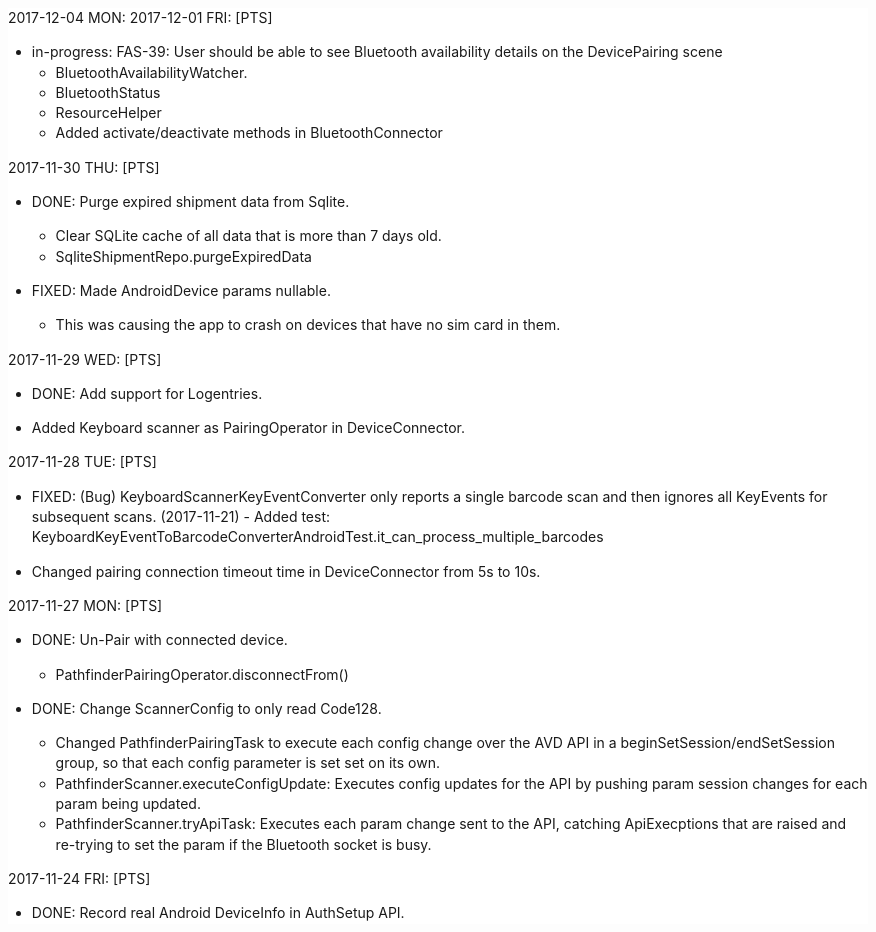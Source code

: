 
2017-12-04 MON:
2017-12-01 FRI:
[PTS]
- in-progress: FAS-39: User should be able to see Bluetooth 
        availability details on the DevicePairing scene
    - BluetoothAvailabilityWatcher.
    - BluetoothStatus
    - ResourceHelper
    - Added activate/deactivate methods in BluetoothConnector


2017-11-30 THU:
[PTS]
- DONE: Purge expired shipment data from Sqlite.
    - Clear SQLite cache of all data that is more than 7 days old.
    - SqliteShipmentRepo.purgeExpiredData
    
    
- FIXED: Made AndroidDevice params nullable.
    - This was causing the app to crash on devices that have no sim card in them.

2017-11-29 WED:
[PTS]
- DONE: Add support for Logentries.

- Added Keyboard scanner as PairingOperator in DeviceConnector.
 
2017-11-28 TUE:
[PTS]
- FIXED: (Bug) KeyboardScannerKeyEventConverter only reports a single barcode
            scan and then ignores all KeyEvents for subsequent scans. (2017-11-21)
      - Added test: KeyboardKeyEventToBarcodeConverterAndroidTest.it_can_process_multiple_barcodes
      
- Changed pairing connection timeout time in DeviceConnector from 5s to 10s.

 
2017-11-27 MON:
[PTS]
- DONE: Un-Pair with connected device.
    - PathfinderPairingOperator.disconnectFrom()
    
- DONE: Change ScannerConfig to only read Code128.
    - Changed PathfinderPairingTask to execute each config change
        over the AVD API in a beginSetSession/endSetSession 
        group, so that each config parameter is set set on its
        own. 
    - PathfinderScanner.executeConfigUpdate:
        Executes config updates for the API by pushing param session 
        changes for each param being updated.
    - PathfinderScanner.tryApiTask:
        Executes each param change sent to the API, catching ApiExecptions
        that are raised and re-trying to set the param if 
        the Bluetooth socket is busy.

2017-11-24 FRI:
[PTS]
- DONE: Record real Android DeviceInfo in AuthSetup API.
